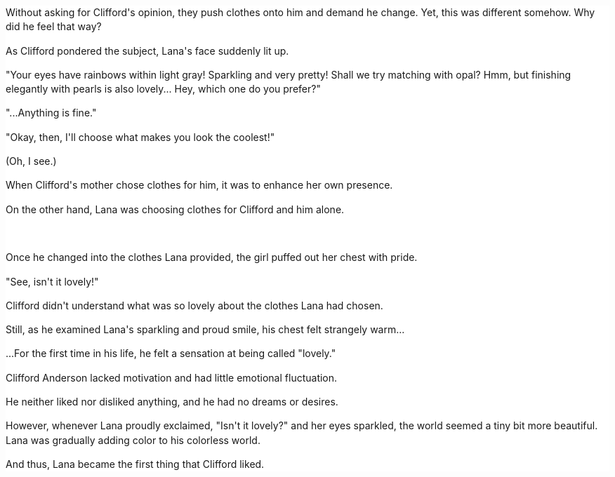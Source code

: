 Without asking for Clifford's opinion, they push clothes onto him and demand he change. Yet, this was different somehow. Why did he feel that way?

As Clifford pondered the subject, Lana's face suddenly lit up.

"Your eyes have rainbows within light gray! Sparkling and very pretty! Shall we try matching with opal? Hmm, but finishing elegantly with pearls is also lovely... Hey, which one do you prefer?"

"...Anything is fine."

"Okay, then, I'll choose what makes you look the coolest!"

(Oh, I see.)

When Clifford's mother chose clothes for him, it was to enhance her own presence.

On the other hand, Lana was choosing clothes for Clifford and him alone.

<br/>

Once he changed into the clothes Lana provided, the girl puffed out her chest with pride.

"See, isn't it lovely!"

Clifford didn't understand what was so lovely about the clothes Lana had chosen.

Still, as he examined Lana's sparkling and proud smile, his chest felt strangely warm...

...For the first time in his life, he felt a sensation at being called "lovely."

Clifford Anderson lacked motivation and had little emotional fluctuation.

He neither liked nor disliked anything, and he had no dreams or desires.

However, whenever Lana proudly exclaimed, "Isn't it lovely?" and her eyes sparkled, the world seemed a tiny bit more beautiful. Lana was gradually adding color to his colorless world.

And thus, Lana became the first thing that Clifford liked.



